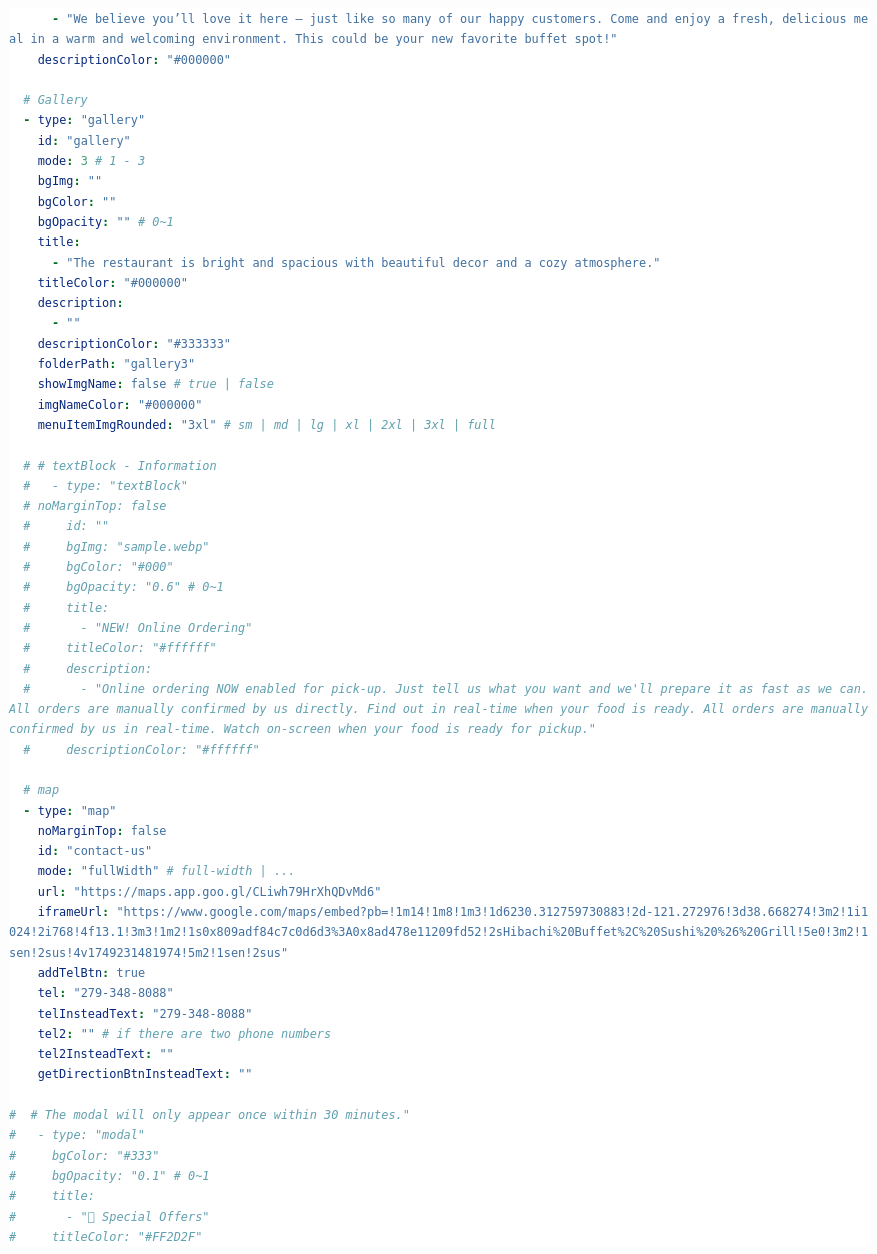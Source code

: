```yaml
      - "We believe you’ll love it here — just like so many of our happy customers. Come and enjoy a fresh, delicious meal in a warm and welcoming environment. This could be your new favorite buffet spot!"
    descriptionColor: "#000000"

  # Gallery
  - type: "gallery"
    id: "gallery"
    mode: 3 # 1 - 3
    bgImg: ""
    bgColor: ""
    bgOpacity: "" # 0~1
    title:
      - "The restaurant is bright and spacious with beautiful decor and a cozy atmosphere."
    titleColor: "#000000"
    description:
      - ""
    descriptionColor: "#333333"
    folderPath: "gallery3"
    showImgName: false # true | false
    imgNameColor: "#000000"
    menuItemImgRounded: "3xl" # sm | md | lg | xl | 2xl | 3xl | full

  # # textBlock - Information
  #   - type: "textBlock"
  # noMarginTop: false
  #     id: ""
  #     bgImg: "sample.webp"
  #     bgColor: "#000"
  #     bgOpacity: "0.6" # 0~1
  #     title:
  #       - "NEW! Online Ordering"
  #     titleColor: "#ffffff"
  #     description:
  #       - "Online ordering NOW enabled for pick-up. Just tell us what you want and we'll prepare it as fast as we can. All orders are manually confirmed by us directly. Find out in real-time when your food is ready. All orders are manually confirmed by us in real-time. Watch on-screen when your food is ready for pickup."
  #     descriptionColor: "#ffffff"

  # map
  - type: "map"
    noMarginTop: false
    id: "contact-us"
    mode: "fullWidth" # full-width | ...
    url: "https://maps.app.goo.gl/CLiwh79HrXhQDvMd6"
    iframeUrl: "https://www.google.com/maps/embed?pb=!1m14!1m8!1m3!1d6230.312759730883!2d-121.272976!3d38.668274!3m2!1i1024!2i768!4f13.1!3m3!1m2!1s0x809adf84c7c0d6d3%3A0x8ad478e11209fd52!2sHibachi%20Buffet%2C%20Sushi%20%26%20Grill!5e0!3m2!1sen!2sus!4v1749231481974!5m2!1sen!2sus"
    addTelBtn: true
    tel: "279-348-8088"
    telInsteadText: "279-348-8088"
    tel2: "" # if there are two phone numbers
    tel2InsteadText: ""
    getDirectionBtnInsteadText: ""

#  # The modal will only appear once within 30 minutes."
#   - type: "modal"
#     bgColor: "#333"
#     bgOpacity: "0.1" # 0~1
#     title:
#       - "🎁 Special Offers"
#     titleColor: "#FF2D2F"
```
